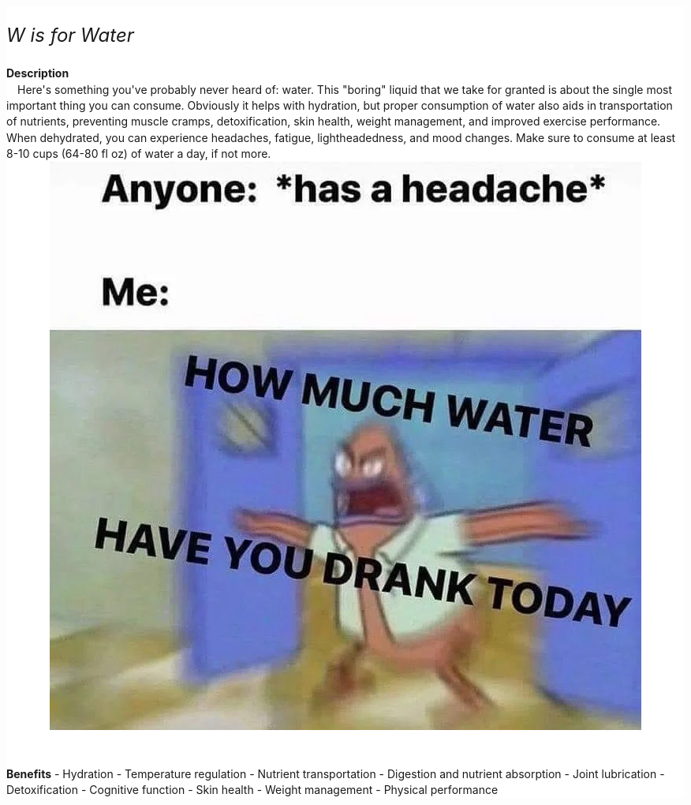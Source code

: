 <div id="W" class="table-of-contents"></div>
<br><i><font size="+2">W is for Water</font></i><br><br>
<b>Description</b><br>
&emsp;Here's something you've probably never heard of: water.  This "boring" liquid that we take for granted is about the single most important thing you can consume.  Obviously it helps with hydration, but proper consumption of water also aids in transportation of nutrients, preventing muscle cramps, detoxification, skin health, weight management, and improved exercise performance.  When dehydrated, you can experience headaches, fatigue, lightheadedness, and mood changes.  Make sure to consume at least 8-10 cups (64-80 fl oz) of water a day, if not more.  
<center><img src="/assets/Misc/ABC/drink-water-2.png" alt="" class="instruction-image"></center><br>

<br>
<b>Benefits</b>
- Hydration
- Temperature regulation
- Nutrient transportation
- Digestion and nutrient absorption
- Joint lubrication
- Detoxification
- Cognitive function
- Skin health
- Weight management
- Physical performance